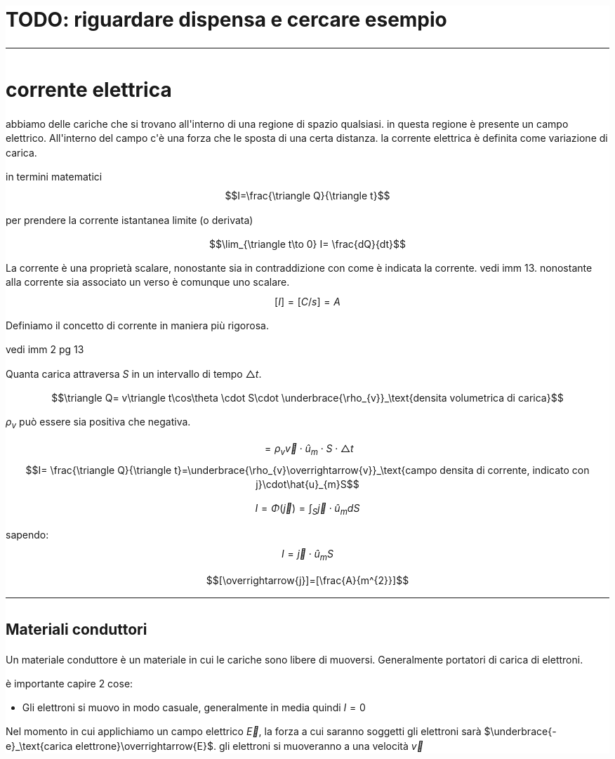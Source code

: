 # TODO: riguardare dispensa e cercare esempio 


---

# corrente elettrica

abbiamo delle cariche che si trovano all'interno di una regione di spazio qualsiasi. in questa regione è presente un campo elettrico. All'interno del campo c'è una forza che le sposta di una certa distanza. la corrente elettrica è definita come variazione di carica.

in termini matematici $$I=\frac{\triangle Q}{\triangle t}$$

per prendere la corrente istantanea limite (o derivata)

$$\lim_{\triangle t\to 0} I= \frac{dQ}{dt}$$

La corrente è una proprietà scalare, nonostante sia in contraddizione con come è indicata la corrente. vedi imm 13. nonostante alla corrente sia associato un verso è comunque uno scalare.
$$[I]=[C/s]=A$$

Definiamo il concetto di corrente in maniera più rigorosa.

vedi imm 2 pg 13


Quanta carica attraversa $S$ in un intervallo di tempo $\triangle t$.

$$\triangle Q= v\triangle t\cos\theta \cdot S\cdot \underbrace{\rho_{v}}_\text{densita volumetrica di carica}$$

$\rho_{v}$ può essere sia positiva che negativa.

$$=\rho_{v}\overrightarrow{v}\cdot \hat{u}_{m}\cdot S\cdot \triangle t$$
$$I= \frac{\triangle Q}{\triangle t}=\underbrace{\rho_{v}\overrightarrow{v}}_\text{campo densita di corrente, indicato con j}\cdot\hat{u}_{m}S$$

$$I=\Phi(\overrightarrow{j})=\int_{S}\overrightarrow{j}\cdot\hat{u}_{m}dS$$

sapendo:
$$I=\overrightarrow{j}\cdot\hat{u}_{m} S$$

$$[\overrightarrow{j}]=[\frac{A}{m^{2}}]$$

---

## Materiali conduttori


Un materiale conduttore è un materiale in cui le cariche sono libere di muoversi. Generalmente portatori di carica di elettroni.

è importante capire 2 cose:
- Gli elettroni si muovo in modo casuale, generalmente in media quindi $I=0$

Nel momento in cui applichiamo un campo elettrico $\overrightarrow{E}$, la forza a cui saranno soggetti gli elettroni sarà $\underbrace{-e}_\text{carica elettrone}\overrightarrow{E}$. gli elettroni si muoveranno a una velocità $\overrightarrow{v}$
